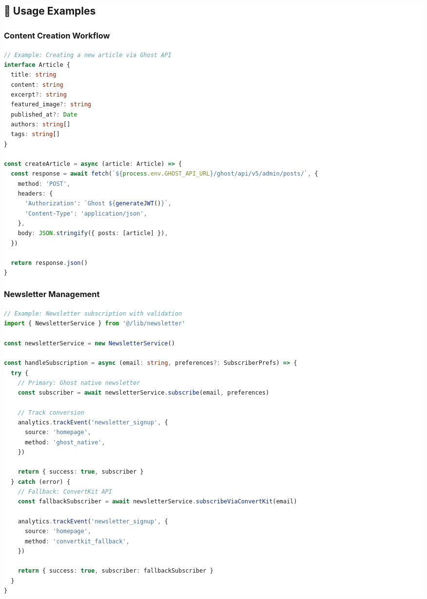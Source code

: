 
## 📖 Usage Examples

### Content Creation Workflow

```typescript
// Example: Creating a new article via Ghost API
interface Article {
  title: string
  content: string
  excerpt?: string
  featured_image?: string
  published_at?: Date
  authors: string[]
  tags: string[]
}

const createArticle = async (article: Article) => {
  const response = await fetch(`${process.env.GHOST_API_URL}/ghost/api/v5/admin/posts/`, {
    method: 'POST',
    headers: {
      'Authorization': `Ghost ${generateJWT()}`,
      'Content-Type': 'application/json',
    },
    body: JSON.stringify({ posts: [article] }),
  })
  
  return response.json()
}
```

### Newsletter Management

```typescript
// Example: Newsletter subscription with validation
import { NewsletterService } from '@/lib/newsletter'

const newsletterService = new NewsletterService()

const handleSubscription = async (email: string, preferences?: SubscriberPrefs) => {
  try {
    // Primary: Ghost native newsletter
    const subscriber = await newsletterService.subscribe(email, preferences)
    
    // Track conversion
    analytics.trackEvent('newsletter_signup', {
      source: 'homepage',
      method: 'ghost_native',
    })
    
    return { success: true, subscriber }
  } catch (error) {
    // Fallback: ConvertKit API
    const fallbackSubscriber = await newsletterService.subscribeViaConvertKit(email)
    
    analytics.trackEvent('newsletter_signup', {
      source: 'homepage',
      method: 'convertkit_fallback',
    })
    
    return { success: true, subscriber: fallbackSubscriber }
  }
}
```
